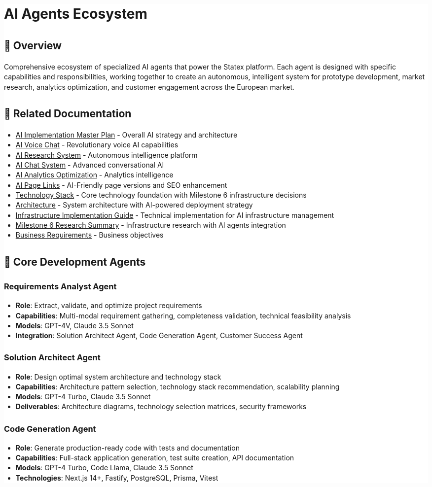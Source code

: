 # AI Agents Ecosystem

## 🎯 Overview

Comprehensive ecosystem of specialized AI agents that power the Statex platform. Each agent is designed with specific capabilities and responsibilities, working together to create an autonomous, intelligent system for prototype development, market research, analytics optimization, and customer engagement across the European market.

## 🔗 Related Documentation

- [AI Implementation Master Plan](ai-implementation-master-plan.md) - Overall AI strategy and architecture
- [AI Voice Chat](ai-voice-chat.md) - Revolutionary voice AI capabilities
- [AI Research System](ai-research-system.md) - Autonomous intelligence platform
- [AI Chat System](ai-chat-system.md) - Advanced conversational AI
- [AI Analytics Optimization](ai-analytics-optimization.md) - Analytics intelligence
- [AI Page Links](ai-page-links.md) - AI-Friendly page versions and SEO enhancement
- [Technology Stack](technology.md) - Core technology foundation with Milestone 6 infrastructure decisions
- [Architecture](architecture.md) - System architecture with AI-powered deployment strategy
- [Infrastructure Implementation Guide](infrastructure-implementation.md) - Technical implementation for AI infrastructure management
- [Milestone 6 Research Summary](milestone-6-research-summary.md) - Infrastructure research with AI agents integration
- [Business Requirements](../business/terms-of-reference.md) - Business objectives

## 🤖 **Core Development Agents**

### **Requirements Analyst Agent**
- **Role**: Extract, validate, and optimize project requirements
- **Capabilities**: Multi-modal requirement gathering, completeness validation, technical feasibility analysis
- **Models**: GPT-4V, Claude 3.5 Sonnet
- **Integration**: Solution Architect Agent, Code Generation Agent, Customer Success Agent

### **Solution Architect Agent**
- **Role**: Design optimal system architecture and technology stack
- **Capabilities**: Architecture pattern selection, technology stack recommendation, scalability planning
- **Models**: GPT-4 Turbo, Claude 3.5 Sonnet
- **Deliverables**: Architecture diagrams, technology selection matrices, security frameworks

### **Code Generation Agent**
- **Role**: Generate production-ready code with tests and documentation
- **Capabilities**: Full-stack application generation, test suite creation, API documentation
- **Models**: GPT-4 Turbo, Code Llama, Claude 3.5 Sonnet
- **Technologies**: Next.js 14+, Fastify, PostgreSQL, Prisma, Vitest

